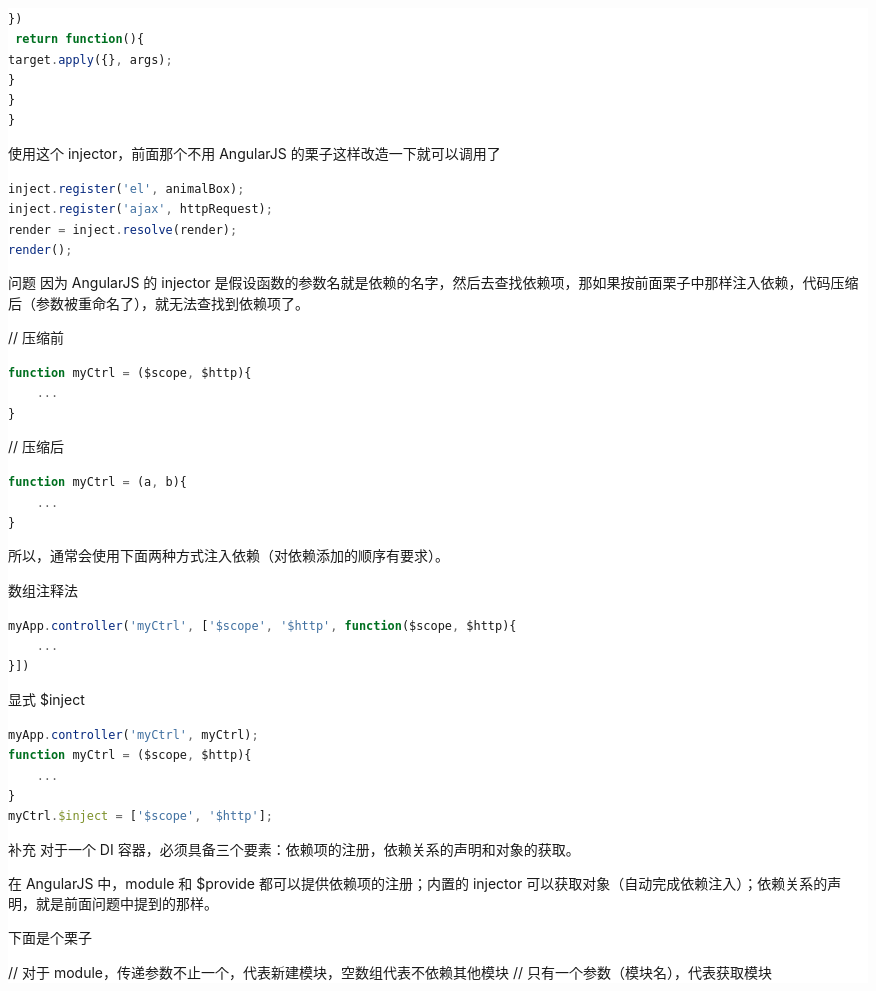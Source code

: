 ```js
})
 return function(){
target.apply({}, args);
}
}
}
```
使用这个 injector，前面那个不用 AngularJS 的栗子这样改造一下就可以调用了
```js
inject.register('el', animalBox);
inject.register('ajax', httpRequest);
render = inject.resolve(render);
render();
```
问题
因为 AngularJS 的 injector 是假设函数的参数名就是依赖的名字，然后去查找依赖项，那如果按前面栗子中那样注入依赖，代码压缩后（参数被重命名了），就无法查找到依赖项了。

// 压缩前
```js
function myCtrl = ($scope, $http){
    ...
}
```
// 压缩后
```js
function myCtrl = (a, b){
    ...
}
```
所以，通常会使用下面两种方式注入依赖（对依赖添加的顺序有要求）。

数组注释法
```js
myApp.controller('myCtrl', ['$scope', '$http', function($scope, $http){
    ...
}])
```
显式 $inject
```js
myApp.controller('myCtrl', myCtrl);
function myCtrl = ($scope, $http){
    ...
}
myCtrl.$inject = ['$scope', '$http'];
```
补充
对于一个 DI 容器，必须具备三个要素：依赖项的注册，依赖关系的声明和对象的获取。

在 AngularJS 中，module 和 $provide 都可以提供依赖项的注册；内置的 injector 可以获取对象（自动完成依赖注入）；依赖关系的声明，就是前面问题中提到的那样。

下面是个栗子

// 对于 module，传递参数不止一个，代表新建模块，空数组代表不依赖其他模块
// 只有一个参数（模块名），代表获取模块
